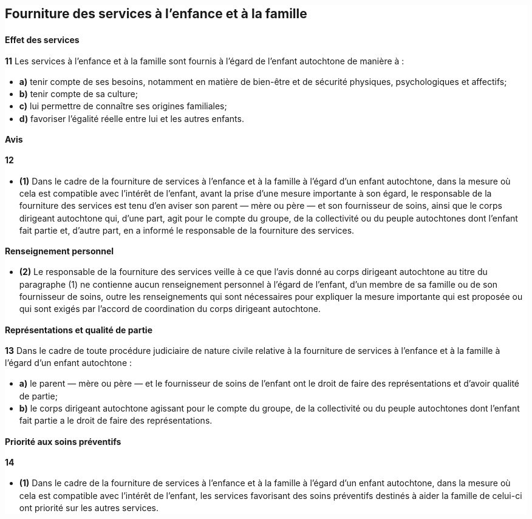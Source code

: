 


## Fourniture des services à l’enfance et à la famille



**Effet des services**

**11** Les services à l’enfance et à la famille sont fournis à l’égard de l’enfant autochtone de manière à :
- **a)** tenir compte de ses besoins, notamment en matière de bien-être et de sécurité physiques, psychologiques et affectifs;
- **b)** tenir compte de sa culture;
- **c)** lui permettre de connaître ses origines familiales;
- **d)** favoriser l’égalité réelle entre lui et les autres enfants.




**Avis**

**12** 

- **(1)** Dans le cadre de la fourniture de services à l’enfance et à la famille à l’égard d’un enfant autochtone, dans la mesure où cela est compatible avec l’intérêt de l’enfant, avant la prise d’une mesure importante à son égard, le responsable de la fourniture des services est tenu d’en aviser son parent — mère ou père — et son fournisseur de soins, ainsi que le corps dirigeant autochtone qui, d’une part, agit pour le compte du groupe, de la collectivité ou du peuple autochtones dont l’enfant fait partie et, d’autre part, en a informé le responsable de la fourniture des services.

**Renseignement personnel**

- **(2)** Le responsable de la fourniture des services veille à ce que l’avis donné au corps dirigeant autochtone au titre du paragraphe (1) ne contienne aucun renseignement personnel à l’égard de l’enfant, d’un membre de sa famille ou de son fournisseur de soins, outre les renseignements qui sont nécessaires pour expliquer la mesure importante qui est proposée ou qui sont exigés par l’accord de coordination du corps dirigeant autochtone.




**Représentations et qualité de partie**

**13** Dans le cadre de toute procédure judiciaire de nature civile relative à la fourniture de services à l’enfance et à la famille à l’égard d’un enfant autochtone :
- **a)** le parent — mère ou père — et le fournisseur de soins de l’enfant ont le droit de faire des représentations et d’avoir qualité de partie;
- **b)** le corps dirigeant autochtone agissant pour le compte du groupe, de la collectivité ou du peuple autochtones dont l’enfant fait partie a le droit de faire des représentations.




**Priorité aux soins préventifs**

**14** 

- **(1)** Dans le cadre de la fourniture de services à l’enfance et à la famille à l’égard d’un enfant autochtone, dans la mesure où cela est compatible avec l’intérêt de l’enfant, les services favorisant des soins préventifs destinés à aider la famille de celui-ci ont priorité sur les autres services.
